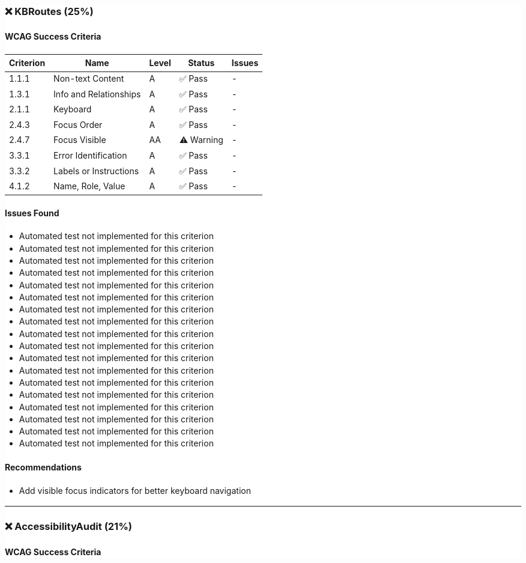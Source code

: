 
### ❌ KBRoutes (25%)

#### WCAG Success Criteria

| Criterion | Name | Level | Status | Issues |
|-----------|------|-------|--------|--------|
| 1.1.1 | Non-text Content | A | ✅ Pass | - |
| 1.3.1 | Info and Relationships | A | ✅ Pass | - |
| 2.1.1 | Keyboard | A | ✅ Pass | - |
| 2.4.3 | Focus Order | A | ✅ Pass | - |
| 2.4.7 | Focus Visible | AA | ⚠️ Warning | - |
| 3.3.1 | Error Identification | A | ✅ Pass | - |
| 3.3.2 | Labels or Instructions | A | ✅ Pass | - |
| 4.1.2 | Name, Role, Value | A | ✅ Pass | - |

#### Issues Found

- Automated test not implemented for this criterion
- Automated test not implemented for this criterion
- Automated test not implemented for this criterion
- Automated test not implemented for this criterion
- Automated test not implemented for this criterion
- Automated test not implemented for this criterion
- Automated test not implemented for this criterion
- Automated test not implemented for this criterion
- Automated test not implemented for this criterion
- Automated test not implemented for this criterion
- Automated test not implemented for this criterion
- Automated test not implemented for this criterion
- Automated test not implemented for this criterion
- Automated test not implemented for this criterion
- Automated test not implemented for this criterion
- Automated test not implemented for this criterion
- Automated test not implemented for this criterion
- Automated test not implemented for this criterion

#### Recommendations

- Add visible focus indicators for better keyboard navigation

---

### ❌ AccessibilityAudit (21%)

#### WCAG Success Criteria
